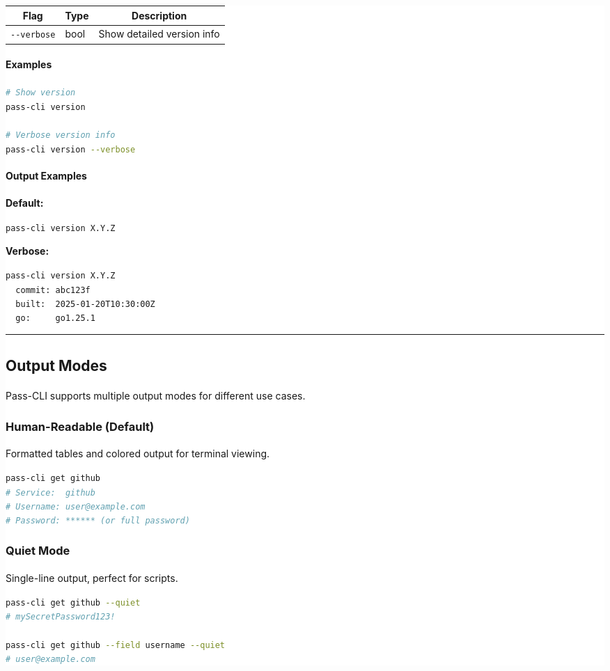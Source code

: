 | Flag | Type | Description |
|------|------|-------------|
| `--verbose` | bool | Show detailed version info |

#### Examples

```bash
# Show version
pass-cli version

# Verbose version info
pass-cli version --verbose
```

#### Output Examples

**Default:**
```
pass-cli version X.Y.Z
```

**Verbose:**
```
pass-cli version X.Y.Z
  commit: abc123f
  built:  2025-01-20T10:30:00Z
  go:     go1.25.1
```

---

## Output Modes

Pass-CLI supports multiple output modes for different use cases.

### Human-Readable (Default)

Formatted tables and colored output for terminal viewing.

```bash
pass-cli get github
# Service:  github
# Username: user@example.com
# Password: ****** (or full password)
```

### Quiet Mode

Single-line output, perfect for scripts.

```bash
pass-cli get github --quiet
# mySecretPassword123!

pass-cli get github --field username --quiet
# user@example.com
```
